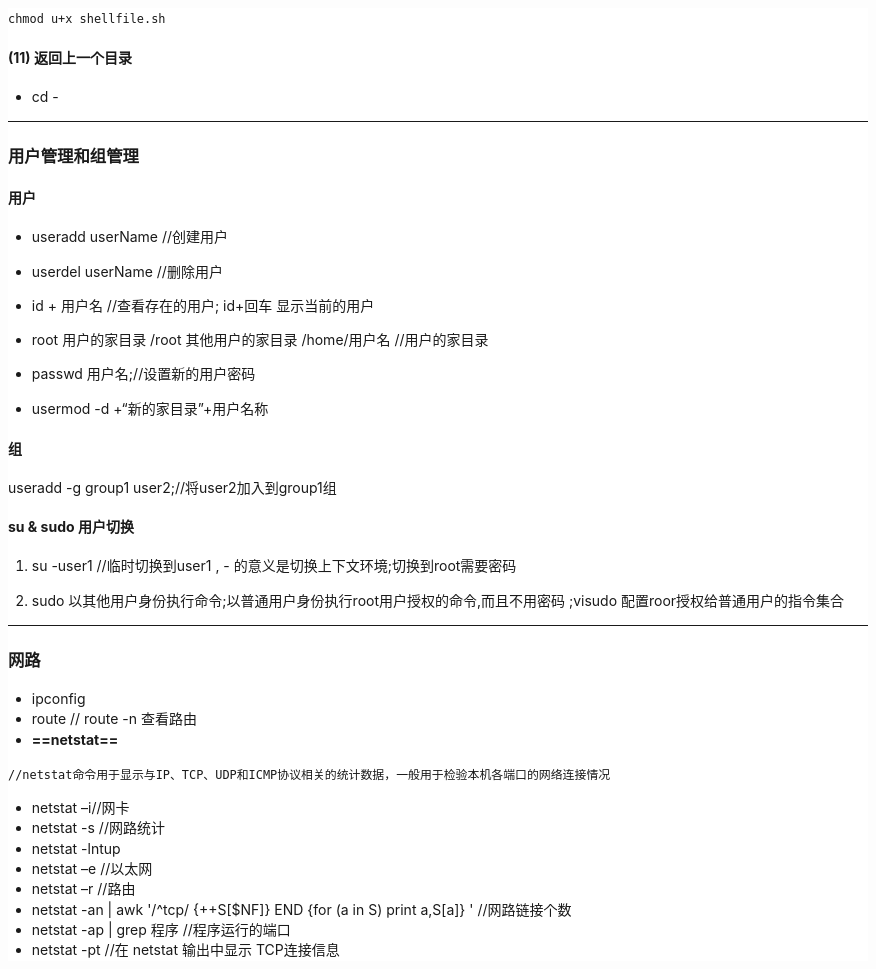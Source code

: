 ```
chmod u+x shellfile.sh

``` 

#### (11) 返回上一个目录

- cd - 

------------------

### 用户管理和组管理

#### 用户
- useradd userName //创建用户

- userdel userName //删除用户

- id + 用户名 //查看存在的用户; id+回车 显示当前的用户

- root 用户的家目录 /root  其他用户的家目录 /home/用户名 //用户的家目录

- passwd 用户名;//设置新的用户密码

- usermod -d +“新的家目录”+用户名称

#### 组

useradd -g group1 user2;//将user2加入到group1组

#### su & sudo 用户切换

1. su -user1 //临时切换到user1 , - 的意义是切换上下文环境;切换到root需要密码

2. sudo 以其他用户身份执行命令;以普通用户身份执行root用户授权的命令,而且不用密码 ;visudo 配置roor授权给普通用户的指令集合

-----------------

### 网路

- ipconfig
- route // route -n 查看路由
- **==netstat==**

```
//netstat命令用于显示与IP、TCP、UDP和ICMP协议相关的统计数据，一般用于检验本机各端口的网络连接情况

  ```
  
  - netstat –i//网卡
  - netstat -s //网路统计
  - netstat -lntup  
  - netstat –e //以太网
  - netstat –r //路由
  - netstat -an | awk '/^tcp/ {++S[$NF]}  END {for (a in S) print a,S[a]} ' //网路链接个数
  - netstat -ap | grep 程序 //程序运行的端口
  - netstat -pt //在 netstat 输出中显示 TCP连接信息
